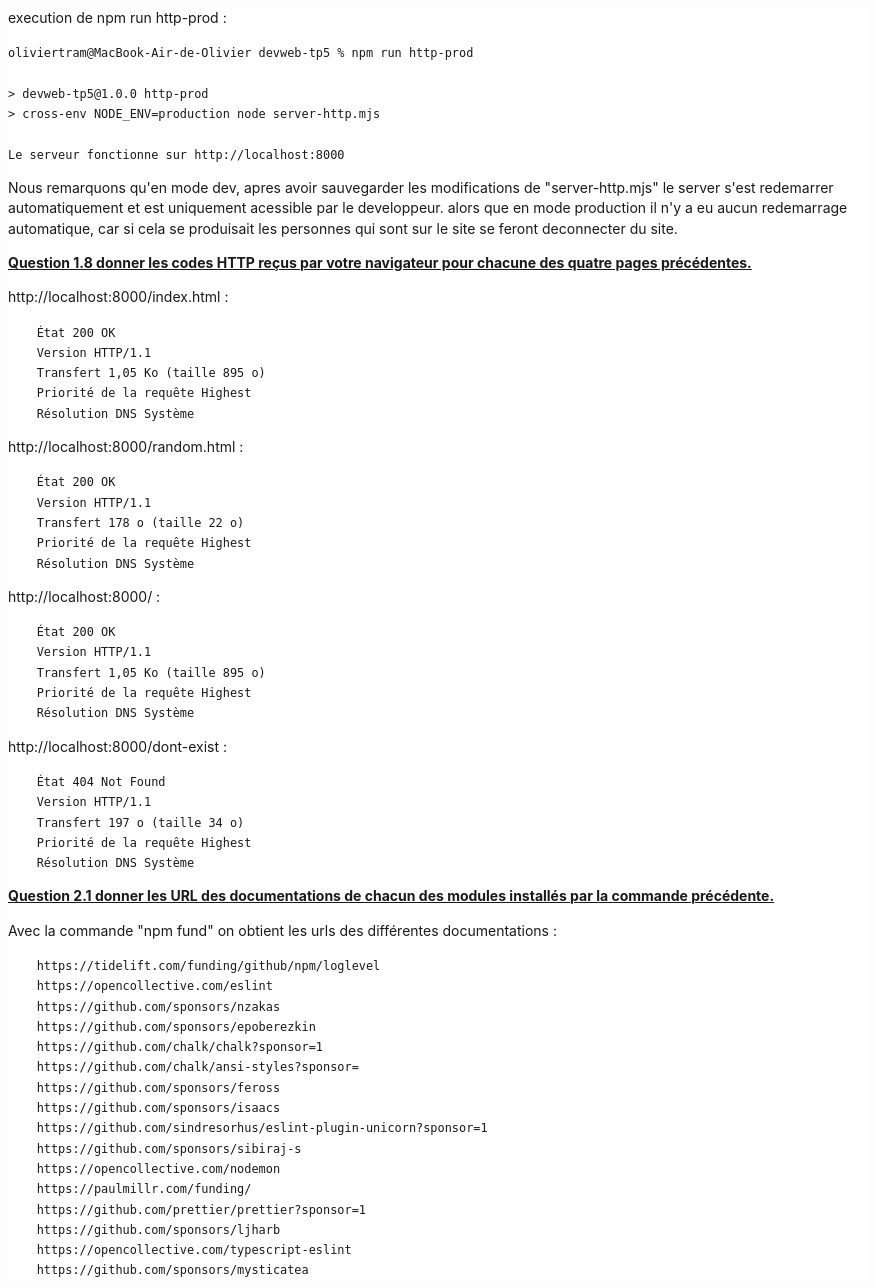   execution de npm run http-prod : 

    oliviertram@MacBook-Air-de-Olivier devweb-tp5 % npm run http-prod

    > devweb-tp5@1.0.0 http-prod
    > cross-env NODE_ENV=production node server-http.mjs

    Le serveur fonctionne sur http://localhost:8000

  Nous remarquons qu'en mode dev, apres avoir sauvegarder les modifications de "server-http.mjs" le server s'est redemarrer automatiquement et est uniquement acessible par le developpeur.
  alors que en mode production il n'y a eu aucun redemarrage automatique, car si cela se produisait les personnes qui sont sur le site se feront deconnecter du site.


<strong><U>Question 1.8 donner les codes HTTP reçus par votre navigateur pour chacune des quatre pages précédentes.</U></strong>

  http://localhost:8000/index.html :

        État 200 OK
        Version HTTP/1.1
        Transfert 1,05 Ko (taille 895 o)
        Priorité de la requête Highest
        Résolution DNS Système

  http://localhost:8000/random.html :

        État 200 OK
        Version HTTP/1.1
        Transfert 178 o (taille 22 o)
        Priorité de la requête Highest
        Résolution DNS Système

  http://localhost:8000/ :

        État 200 OK
        Version HTTP/1.1
        Transfert 1,05 Ko (taille 895 o)
        Priorité de la requête Highest
        Résolution DNS Système

  http://localhost:8000/dont-exist :

        État 404 Not Found
        Version HTTP/1.1
        Transfert 197 o (taille 34 o)
        Priorité de la requête Highest
        Résolution DNS Système

<strong><U>Question 2.1 donner les URL des documentations de chacun des modules installés par la commande précédente.</U></strong>

  Avec la commande "npm fund" on obtient les urls des différentes documentations :

        https://tidelift.com/funding/github/npm/loglevel
        https://opencollective.com/eslint
        https://github.com/sponsors/nzakas
        https://github.com/sponsors/epoberezkin
        https://github.com/chalk/chalk?sponsor=1
        https://github.com/chalk/ansi-styles?sponsor=
        https://github.com/sponsors/feross
        https://github.com/sponsors/isaacs
        https://github.com/sindresorhus/eslint-plugin-unicorn?sponsor=1
        https://github.com/sponsors/sibiraj-s
        https://opencollective.com/nodemon
        https://paulmillr.com/funding/
        https://github.com/prettier/prettier?sponsor=1
        https://github.com/sponsors/ljharb
        https://opencollective.com/typescript-eslint
        https://github.com/sponsors/mysticatea
    